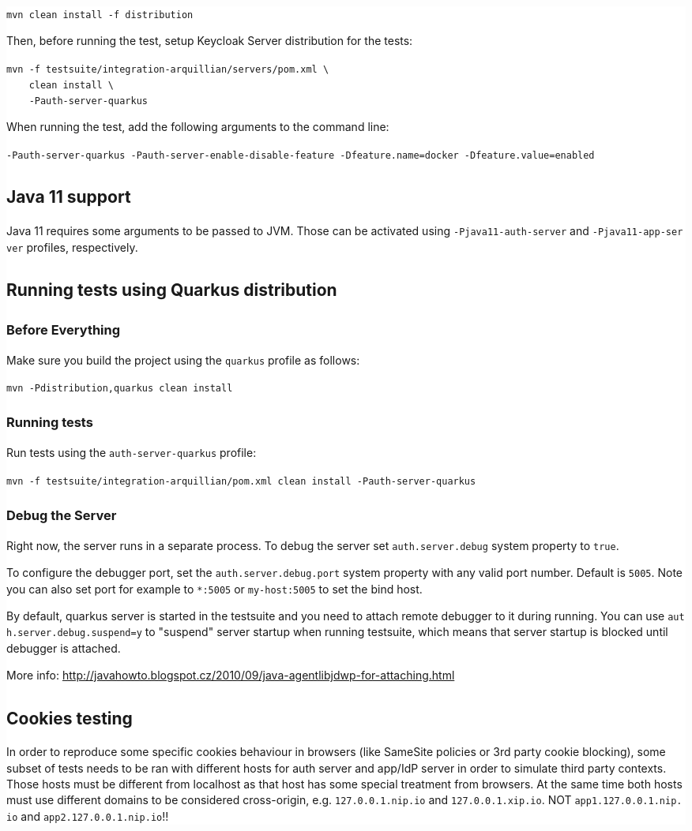     mvn clean install -f distribution

Then, before running the test, setup Keycloak Server distribution for the tests:

    mvn -f testsuite/integration-arquillian/servers/pom.xml \
        clean install \
        -Pauth-server-quarkus

When running the test, add the following arguments to the command line:

    -Pauth-server-quarkus -Pauth-server-enable-disable-feature -Dfeature.name=docker -Dfeature.value=enabled

## Java 11 support
Java 11 requires some arguments to be passed to JVM. Those can be activated using `-Pjava11-auth-server` and
`-Pjava11-app-server` profiles, respectively.

## Running tests using Quarkus distribution

### Before Everything

Make sure you build the project using the `quarkus` profile as follows:

    mvn -Pdistribution,quarkus clean install

### Running tests
    
Run tests using the `auth-server-quarkus` profile:

    mvn -f testsuite/integration-arquillian/pom.xml clean install -Pauth-server-quarkus
    
### Debug the Server
    
Right now, the server runs in a separate process. To debug the server set `auth.server.debug` system property to `true`.

To configure the debugger port, set the `auth.server.debug.port` system property with any valid port number. Default is `5005`.
Note you can also set port for example to `*:5005` or `my-host:5005` to set the bind host.

By default, quarkus server is started in the testsuite and you need to attach remote debugger to it during running. You can
use `auth.server.debug.suspend=y` to "suspend" server startup when running testsuite, which means that server startup is blocked
until debugger is attached.

More info: http://javahowto.blogspot.cz/2010/09/java-agentlibjdwp-for-attaching.html

## Cookies testing
In order to reproduce some specific cookies behaviour in browsers (like SameSite policies or 3rd party cookie blocking),
some subset of tests needs to be ran with different hosts for auth server and app/IdP server in order to simulate third
party contexts. Those hosts must be different from localhost as that host has some special treatment from browsers. At
the same time both hosts must use different domains to be considered cross-origin, e.g. `127.0.0.1.nip.io` and
`127.0.0.1.xip.io`. NOT `app1.127.0.0.1.nip.io` and `app2.127.0.0.1.nip.io`!!
